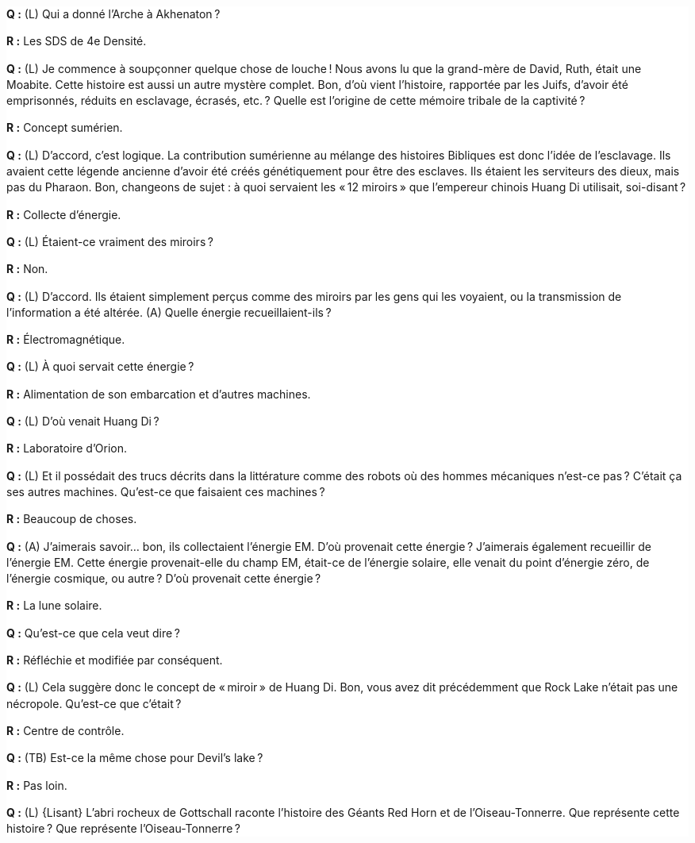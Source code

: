 **Q :** (L) Qui a donné l’Arche à Akhenaton ?

**R :** Les SDS de 4e Densité.

**Q :** (L) Je commence à soupçonner quelque chose de louche ! Nous avons lu que la grand-mère de David, Ruth, était une Moabite. Cette histoire est aussi un autre mystère complet. Bon, d’où vient l’histoire, rapportée par les Juifs, d’avoir été emprisonnés, réduits en esclavage, écrasés, etc. ? Quelle est l’origine de cette mémoire tribale de la captivité ?

**R :** Concept sumérien.

**Q :** (L) D’accord, c’est logique. La contribution sumérienne au mélange des histoires Bibliques est donc l’idée de l’esclavage. Ils avaient cette légende ancienne d’avoir été créés génétiquement pour être des esclaves. Ils étaient les serviteurs des dieux, mais pas du Pharaon. Bon, changeons de sujet : à quoi servaient les « 12 miroirs » que l’empereur chinois Huang Di utilisait, soi-disant ?

**R :** Collecte d’énergie.

**Q :** (L) Étaient-ce vraiment des miroirs ?

**R :** Non.

**Q :** (L) D’accord. Ils étaient simplement perçus comme des miroirs par les gens qui les voyaient, ou la transmission de l’information a été altérée. (A) Quelle énergie recueillaient-ils ?

**R :** Électromagnétique.

**Q :** (L) À quoi servait cette énergie ?

**R :** Alimentation de son embarcation et d’autres machines.

**Q :** (L) D’où venait Huang Di ?

**R :** Laboratoire d’Orion.

**Q :** (L) Et il possédait des trucs décrits dans la littérature comme des robots où des hommes mécaniques n’est-ce pas ? C’était ça ses autres machines. Qu’est-ce que faisaient ces machines ?

**R :** Beaucoup de choses.

**Q :** (A) J’aimerais savoir… bon, ils collectaient l’énergie EM. D’où provenait cette énergie ? J’aimerais également recueillir de l’énergie EM. Cette énergie provenait-elle du champ EM, était-ce de l’énergie solaire, elle venait du point d’énergie zéro, de l’énergie cosmique, ou autre ? D’où provenait cette énergie ?

**R :** La lune solaire.

**Q :** Qu’est-ce que cela veut dire ?

**R :** Réfléchie et modifiée par conséquent.

**Q :** (L) Cela suggère donc le concept de « miroir » de Huang Di. Bon, vous avez dit précédemment que Rock Lake n’était pas une nécropole. Qu’est-ce que c’était ?

**R :** Centre de contrôle.

**Q :** (TB) Est-ce la même chose pour Devil’s lake ?

**R :** Pas loin.

**Q :** (L) {Lisant} L’abri rocheux de Gottschall raconte l’histoire des Géants Red Horn et de l’Oiseau-Tonnerre. Que représente cette histoire ? Que représente l’Oiseau-Tonnerre ?
